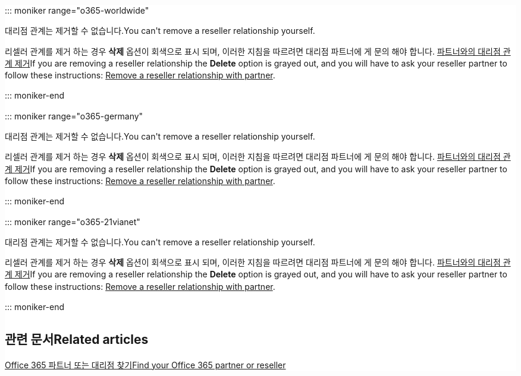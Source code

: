 ::: moniker range="o365-worldwide"

<span data-ttu-id="bb0b6-192">대리점 관계는 제거할 수 없습니다.</span><span class="sxs-lookup"><span data-stu-id="bb0b6-192">You can't remove a reseller relationship yourself.</span></span>
  
<span data-ttu-id="bb0b6-193">리셀러 관계를 제거 하는 경우 **삭제** 옵션이 회색으로 표시 되며, 이러한 지침을 따르려면 대리점 파트너에 게 문의 해야 합니다. [파트너와의 대리점 관계 제거](https://docs.microsoft.com/partner-center/remove-a-relationship)</span><span class="sxs-lookup"><span data-stu-id="bb0b6-193">If you are removing a reseller relationship the **Delete** option is grayed out, and you will have to ask your reseller partner to follow these instructions: [Remove a reseller relationship with partner](https://docs.microsoft.com/partner-center/remove-a-relationship).</span></span>

::: moniker-end

::: moniker range="o365-germany"

<span data-ttu-id="bb0b6-194">대리점 관계는 제거할 수 없습니다.</span><span class="sxs-lookup"><span data-stu-id="bb0b6-194">You can't remove a reseller relationship yourself.</span></span>
  
<span data-ttu-id="bb0b6-195">리셀러 관계를 제거 하는 경우 **삭제** 옵션이 회색으로 표시 되며, 이러한 지침을 따르려면 대리점 파트너에 게 문의 해야 합니다. [파트너와의 대리점 관계 제거](https://docs.microsoft.com/partner-center/remove-a-relationship)</span><span class="sxs-lookup"><span data-stu-id="bb0b6-195">If you are removing a reseller relationship the **Delete** option is grayed out, and you will have to ask your reseller partner to follow these instructions: [Remove a reseller relationship with partner](https://docs.microsoft.com/partner-center/remove-a-relationship).</span></span>
  
::: moniker-end

::: moniker range="o365-21vianet"

<span data-ttu-id="bb0b6-196">대리점 관계는 제거할 수 없습니다.</span><span class="sxs-lookup"><span data-stu-id="bb0b6-196">You can't remove a reseller relationship yourself.</span></span>
  
<span data-ttu-id="bb0b6-197">리셀러 관계를 제거 하는 경우 **삭제** 옵션이 회색으로 표시 되며, 이러한 지침을 따르려면 대리점 파트너에 게 문의 해야 합니다. [파트너와의 대리점 관계 제거](https://docs.microsoft.com/partner-center/remove-a-relationship)</span><span class="sxs-lookup"><span data-stu-id="bb0b6-197">If you are removing a reseller relationship the **Delete** option is grayed out, and you will have to ask your reseller partner to follow these instructions: [Remove a reseller relationship with partner](https://docs.microsoft.com/partner-center/remove-a-relationship).</span></span>
  
::: moniker-end

## <a name="related-articles"></a><span data-ttu-id="bb0b6-198">관련 문서</span><span class="sxs-lookup"><span data-stu-id="bb0b6-198">Related articles</span></span>

[<span data-ttu-id="bb0b6-199">Office 365 파트너 또는 대리점 찾기</span><span class="sxs-lookup"><span data-stu-id="bb0b6-199">Find your Office 365 partner or reseller</span></span>](../manage/find-your-partner-or-reseller.md)